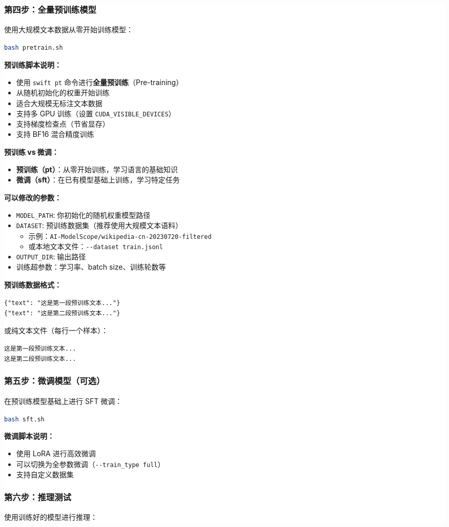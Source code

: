 ### 第四步：全量预训练模型

使用大规模文本数据从零开始训练模型：

```bash
bash pretrain.sh
```

**预训练脚本说明：**
- 使用 `swift pt` 命令进行**全量预训练**（Pre-training）
- 从随机初始化的权重开始训练
- 适合大规模无标注文本数据
- 支持多 GPU 训练（设置 `CUDA_VISIBLE_DEVICES`）
- 支持梯度检查点（节省显存）
- 支持 BF16 混合精度训练

**预训练 vs 微调：**
- **预训练（pt）**：从零开始训练，学习语言的基础知识
- **微调（sft）**：在已有模型基础上训练，学习特定任务

**可以修改的参数：**
- `MODEL_PATH`: 你初始化的随机权重模型路径
- `DATASET`: 预训练数据集（推荐使用大规模文本语料）
  - 示例：`AI-ModelScope/wikipedia-cn-20230720-filtered`
  - 或本地文本文件：`--dataset train.jsonl`
- `OUTPUT_DIR`: 输出路径
- 训练超参数：学习率、batch size、训练轮数等

**预训练数据格式：**
```jsonl
{"text": "这是第一段预训练文本..."}
{"text": "这是第二段预训练文本..."}
```

或纯文本文件（每行一个样本）：
```
这是第一段预训练文本...
这是第二段预训练文本...
```

### 第五步：微调模型（可选）

在预训练模型基础上进行 SFT 微调：

```bash
bash sft.sh
```

**微调脚本说明：**
- 使用 LoRA 进行高效微调
- 可以切换为全参数微调（`--train_type full`）
- 支持自定义数据集

### 第六步：推理测试

使用训练好的模型进行推理：

